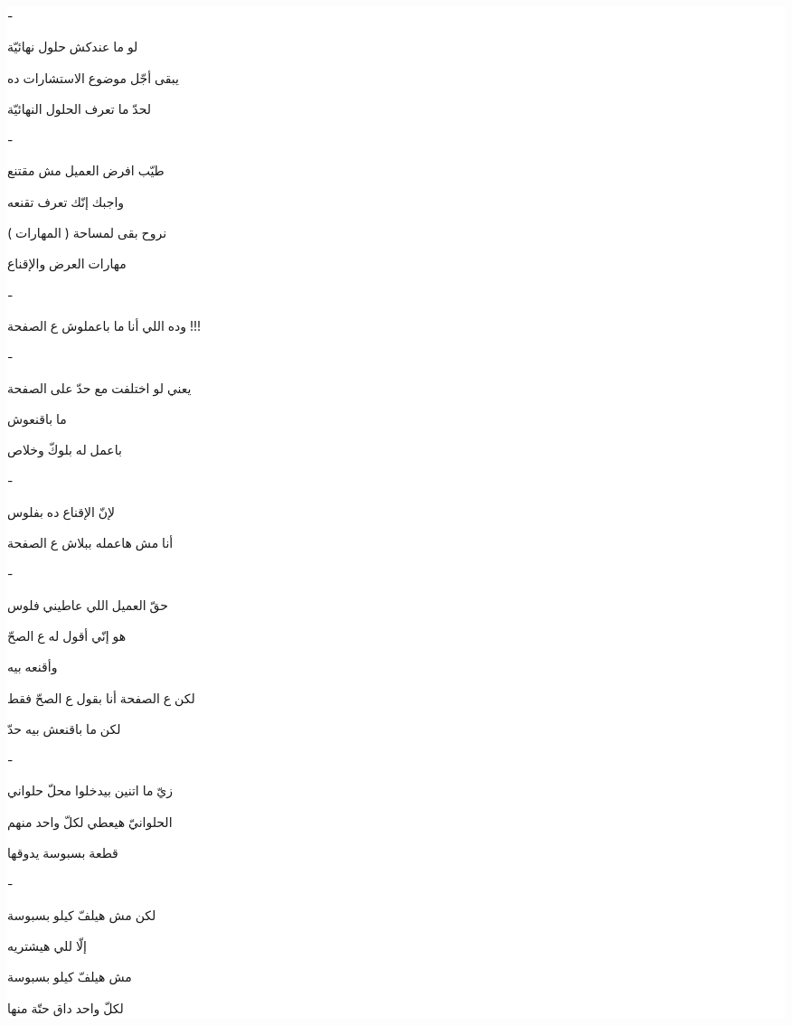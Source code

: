 \-

لو ما عندكش حلول نهائيّة

يبقى أجّل موضوع الاستشارات ده

لحدّ ما تعرف الحلول النهائيّة

\-

طيّب افرض العميل مش مقتنع

واجبك إنّك تعرف تقنعه

نروح بقى لمساحة ( المهارات )

مهارات العرض والإقناع

\-

وده اللي أنا ما باعملوش ع الصفحة !!!

\-

يعني لو اختلفت مع حدّ على الصفحة

ما باقنعوش

باعمل له بلوكّ وخلاص

\-

لإنّ الإقناع ده بفلوس

أنا مش هاعمله ببلاش ع الصفحة

\-

حقّ العميل اللي عاطيني فلوس

هو إنّي أقول له ع الصحّ

وأقنعه بيه

لكن ع الصفحة أنا بقول ع الصحّ فقط

لكن ما باقنعش بيه حدّ

\-

زيّ ما اتنين بيدخلوا محلّ حلواني

الحلوانيّ هيعطي لكلّ واحد منهم

قطعة بسبوسة يدوقها

\-

لكن مش هيلفّ كيلو بسبوسة

إلّا للي هيشتريه

مش هيلفّ كيلو بسبوسة

لكلّ واحد داق حتّة منها
